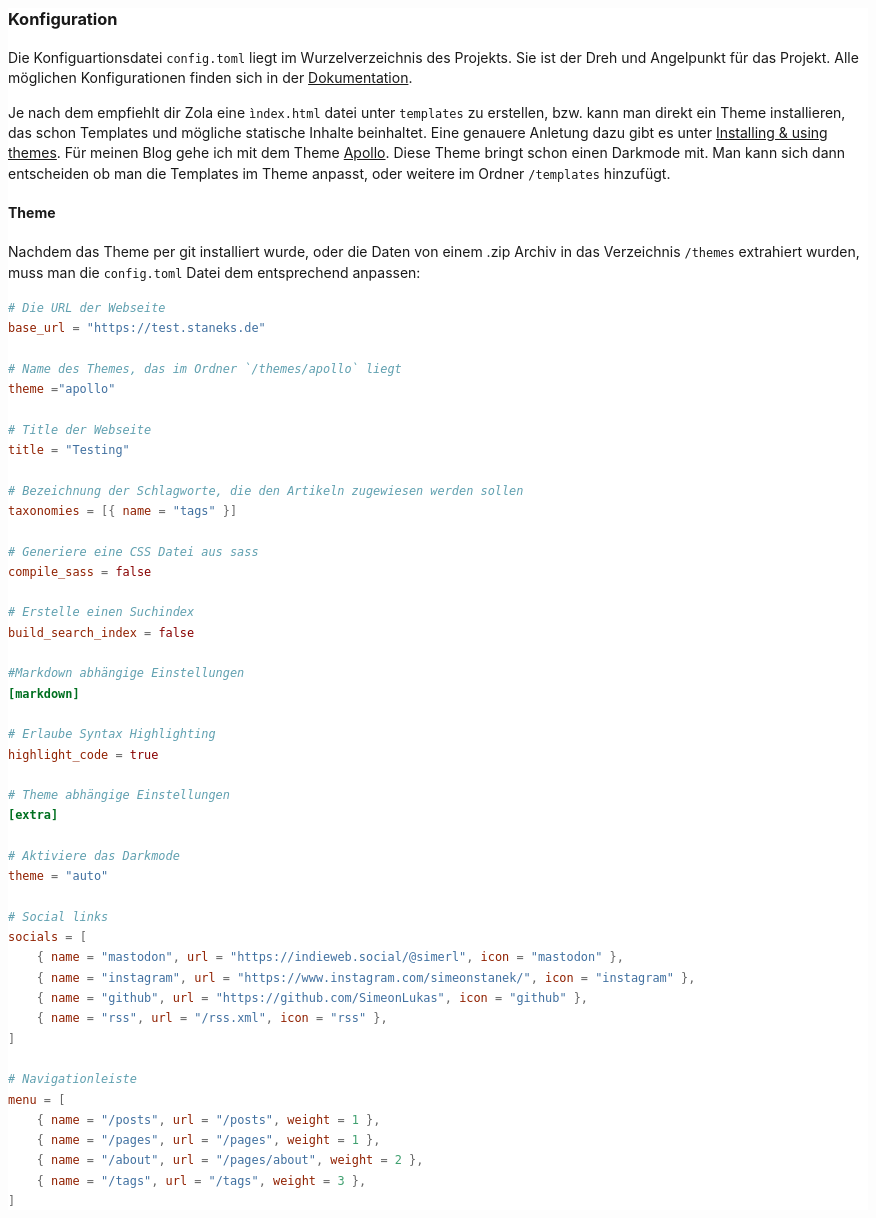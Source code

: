 ### Konfiguration

Die Konfiguartionsdatei `config.toml` liegt im Wurzelverzeichnis des Projekts. Sie ist der Dreh und Angelpunkt für das Projekt. Alle möglichen Konfigurationen finden sich in der [Dokumentation](https://www.getzola.org/documentation/getting-started/configuration/).

Je nach dem empfiehlt dir Zola eine `ìndex.html` datei unter `templates` zu erstellen, bzw. kann man direkt ein Theme installieren, das schon Templates und mögliche statische Inhalte beinhaltet. Eine genauere Anletung dazu gibt es unter [Installing & using themes](https://www.getzola.org/documentation/themes/installing-and-using-themes/). Für meinen Blog gehe ich mit dem Theme [Apollo](https://www.getzola.org/themes/apollo/). Diese Theme bringt schon einen Darkmode mit. Man kann sich dann entscheiden ob man die Templates im Theme anpasst, oder weitere im Ordner `/templates` hinzufügt.

#### Theme

Nachdem das Theme per git installiert wurde, oder die Daten von einem .zip Archiv in das Verzeichnis `/themes` extrahiert wurden, muss man die `config.toml` Datei dem entsprechend anpassen:

```toml
# Die URL der Webseite
base_url = "https://test.staneks.de"

# Name des Themes, das im Ordner `/themes/apollo` liegt
theme ="apollo"

# Title der Webseite
title = "Testing"

# Bezeichnung der Schlagworte, die den Artikeln zugewiesen werden sollen
taxonomies = [{ name = "tags" }]

# Generiere eine CSS Datei aus sass
compile_sass = false

# Erstelle einen Suchindex
build_search_index = false

#Markdown abhängige Einstellungen
[markdown]

# Erlaube Syntax Highlighting
highlight_code = true

# Theme abhängige Einstellungen
[extra]

# Aktiviere das Darkmode
theme = "auto"

# Social links
socials = [
    { name = "mastodon", url = "https://indieweb.social/@simerl", icon = "mastodon" },
    { name = "instagram", url = "https://www.instagram.com/simeonstanek/", icon = "instagram" },
    { name = "github", url = "https://github.com/SimeonLukas", icon = "github" },
    { name = "rss", url = "/rss.xml", icon = "rss" },
]

# Navigationleiste
menu = [
    { name = "/posts", url = "/posts", weight = 1 },
    { name = "/pages", url = "/pages", weight = 1 },
    { name = "/about", url = "/pages/about", weight = 2 },
    { name = "/tags", url = "/tags", weight = 3 },
]

```